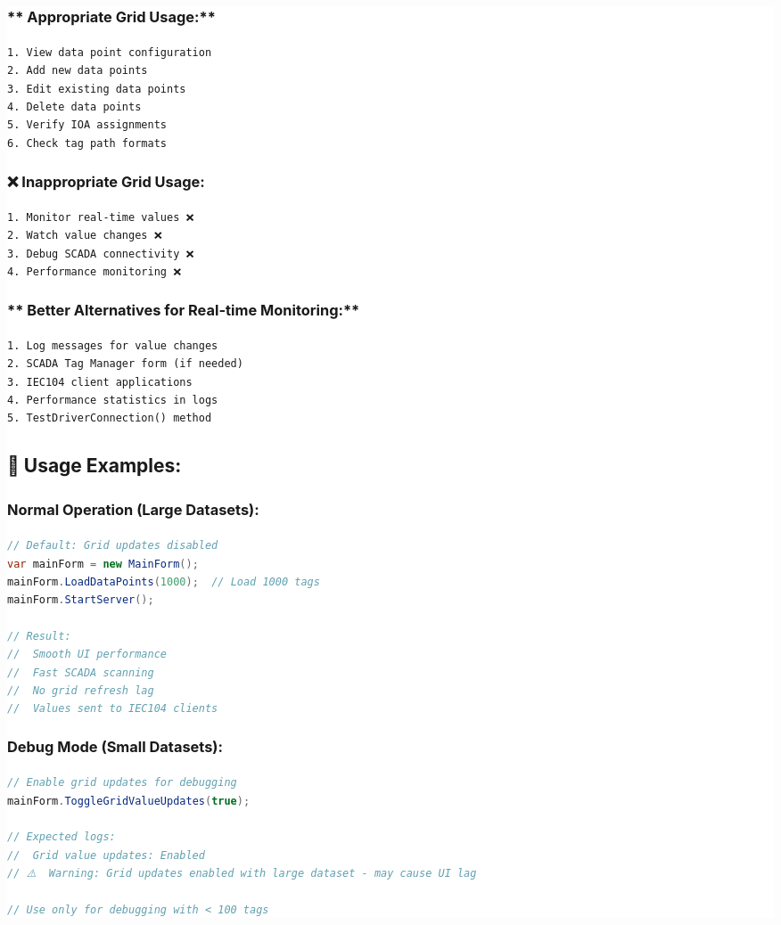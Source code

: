 ### ** Appropriate Grid Usage:**
```
1. View data point configuration
2. Add new data points
3. Edit existing data points  
4. Delete data points
5. Verify IOA assignments
6. Check tag path formats
```

### **❌ Inappropriate Grid Usage:**
```
1. Monitor real-time values ❌
2. Watch value changes ❌
3. Debug SCADA connectivity ❌
4. Performance monitoring ❌
```

### ** Better Alternatives for Real-time Monitoring:**
```
1. Log messages for value changes
2. SCADA Tag Manager form (if needed)
3. IEC104 client applications
4. Performance statistics in logs
5. TestDriverConnection() method
```

## 🔧 **Usage Examples:**

### **Normal Operation (Large Datasets):**
```csharp
// Default: Grid updates disabled
var mainForm = new MainForm();
mainForm.LoadDataPoints(1000);  // Load 1000 tags
mainForm.StartServer();

// Result: 
//  Smooth UI performance
//  Fast SCADA scanning
//  No grid refresh lag
//  Values sent to IEC104 clients
```

### **Debug Mode (Small Datasets):**
```csharp
// Enable grid updates for debugging
mainForm.ToggleGridValueUpdates(true);

// Expected logs:
//  Grid value updates: Enabled
// ⚠️  Warning: Grid updates enabled with large dataset - may cause UI lag

// Use only for debugging with < 100 tags
```
